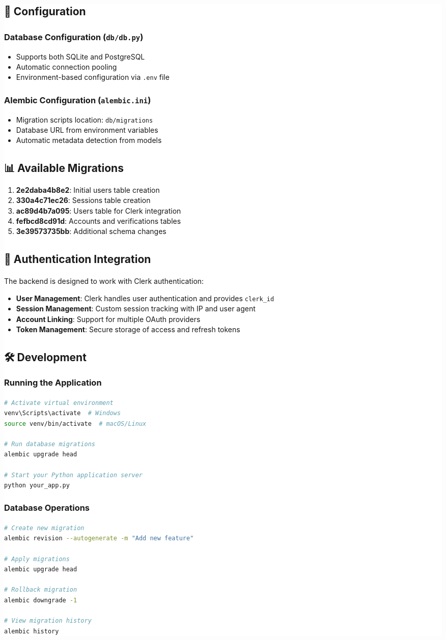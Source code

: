 ## 🔧 Configuration

### Database Configuration (`db/db.py`)
- Supports both SQLite and PostgreSQL
- Automatic connection pooling
- Environment-based configuration via `.env` file

### Alembic Configuration (`alembic.ini`)
- Migration scripts location: `db/migrations`
- Database URL from environment variables
- Automatic metadata detection from models

## 📊 Available Migrations

1. **2e2daba4b8e2**: Initial users table creation
2. **330a4c71ec26**: Sessions table creation
3. **ac89d4b7a095**: Users table for Clerk integration
4. **fefbcd8cd91d**: Accounts and verifications tables
5. **3e39573735bb**: Additional schema changes

## 🔐 Authentication Integration

The backend is designed to work with Clerk authentication:

- **User Management**: Clerk handles user authentication and provides `clerk_id`
- **Session Management**: Custom session tracking with IP and user agent
- **Account Linking**: Support for multiple OAuth providers
- **Token Management**: Secure storage of access and refresh tokens

## 🛠️ Development

### Running the Application
```bash
# Activate virtual environment
venv\Scripts\activate  # Windows
source venv/bin/activate  # macOS/Linux

# Run database migrations
alembic upgrade head

# Start your Python application server
python your_app.py
```

### Database Operations
```bash
# Create new migration
alembic revision --autogenerate -m "Add new feature"

# Apply migrations
alembic upgrade head

# Rollback migration
alembic downgrade -1

# View migration history
alembic history
```
